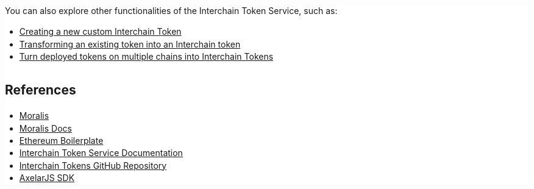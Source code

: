 You can also explore other functionalities of the Interchain Token Service, such as:

<ul>
  <li><a href="https://docs.axelar.dev/dev/send-tokens/interchain-tokens/create-token#create-a-custom-interchain-token">Creating a new custom Interchain Token</a></li>
  <li><a href="https://docs.axelar.dev/dev/send-tokens/interchain-tokens/upgrade-tokens#canonical-tokens-simple-wrappers">Transforming an existing token into an Interchain token</a></li>
  <li><a href="https://docs.axelar.dev/dev/send-tokens/interchain-tokens/upgrade-tokens#link-deployed-tokens-on-multiple-chains-into-interchain-tokens">Turn deployed tokens on multiple chains into Interchain Tokens</a></li>
</ul>

## References

<ul>
  <li><a href="https://moralis.io/">Moralis</a></li>
  <li><a href="https://docs.moralis.io">Moralis Docs</a></li>
  <li><a href="https://github.com/ethereum-boilerplate/ethereum-boilerplate">Ethereum Boilerplate</a></li>
  <li><a href="https://docs.axelar.dev/dev/send-tokens/interchain-tokens/intro">Interchain Token Service Documentation</a></li>
  <li><a href="https://github.com/axelarnetwork/interchain-token-service/tree/main">Interchain Tokens GitHub Repository</a></li>
  <li><a href="https://github.com/axelar-network/axelarjs-sdk">AxelarJS SDK</a></li>
</ul>
